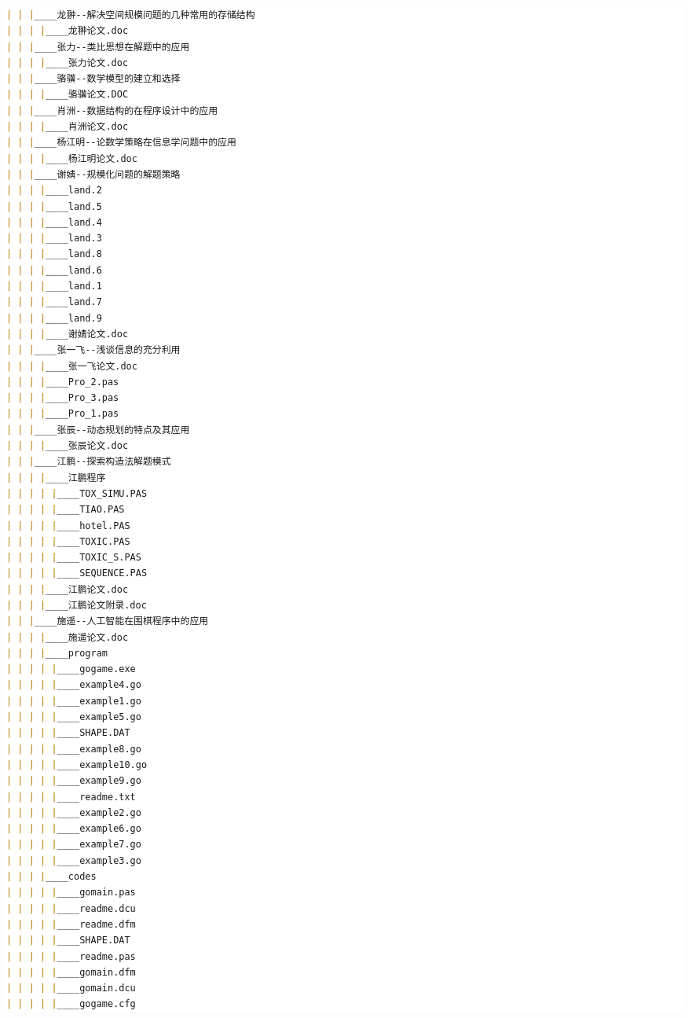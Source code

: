 ```markdown
| | |____龙翀--解决空间规模问题的几种常用的存储结构
| | | |____龙翀论文.doc
| | |____张力--类比思想在解题中的应用
| | | |____张力论文.doc
| | |____骆骥--数学模型的建立和选择
| | | |____骆骥论文.DOC
| | |____肖洲--数据结构的在程序设计中的应用
| | | |____肖洲论文.doc
| | |____杨江明--论数学策略在信息学问题中的应用
| | | |____杨江明论文.doc
| | |____谢婧--规模化问题的解题策略
| | | |____land.2
| | | |____land.5
| | | |____land.4
| | | |____land.3
| | | |____land.8
| | | |____land.6
| | | |____land.1
| | | |____land.7
| | | |____land.9
| | | |____谢婧论文.doc
| | |____张一飞--浅谈信息的充分利用
| | | |____张一飞论文.doc
| | | |____Pro_2.pas
| | | |____Pro_3.pas
| | | |____Pro_1.pas
| | |____张辰--动态规划的特点及其应用
| | | |____张辰论文.doc
| | |____江鹏--探索构造法解题模式
| | | |____江鹏程序
| | | | |____TOX_SIMU.PAS
| | | | |____TIAO.PAS
| | | | |____hotel.PAS
| | | | |____TOXIC.PAS
| | | | |____TOXIC_S.PAS
| | | | |____SEQUENCE.PAS
| | | |____江鹏论文.doc
| | | |____江鹏论文附录.doc
| | |____施遥--人工智能在围棋程序中的应用
| | | |____施遥论文.doc
| | | |____program
| | | | |____gogame.exe
| | | | |____example4.go
| | | | |____example1.go
| | | | |____example5.go
| | | | |____SHAPE.DAT
| | | | |____example8.go
| | | | |____example10.go
| | | | |____example9.go
| | | | |____readme.txt
| | | | |____example2.go
| | | | |____example6.go
| | | | |____example7.go
| | | | |____example3.go
| | | |____codes
| | | | |____gomain.pas
| | | | |____readme.dcu
| | | | |____readme.dfm
| | | | |____SHAPE.DAT
| | | | |____readme.pas
| | | | |____gomain.dfm
| | | | |____gomain.dcu
| | | | |____gogame.cfg
```